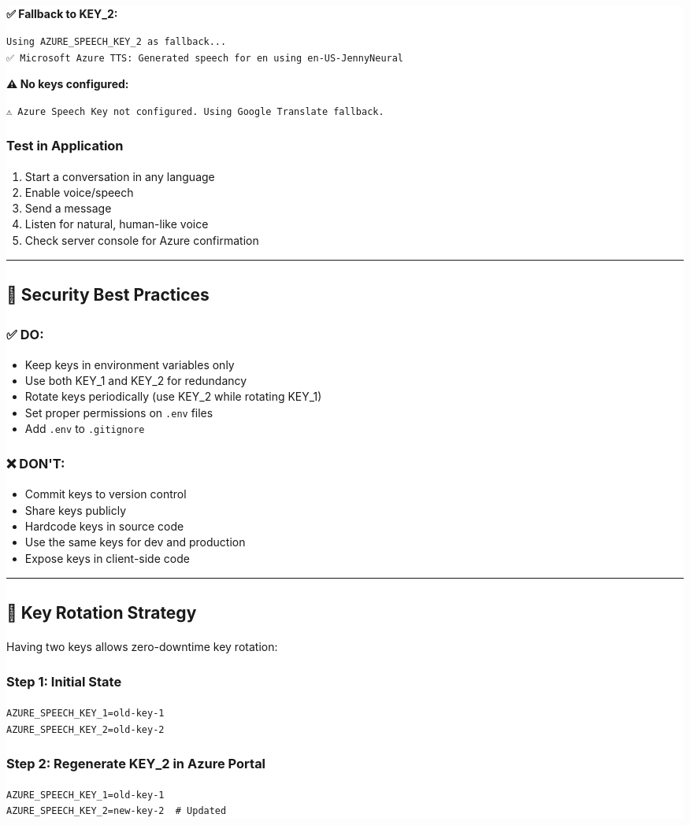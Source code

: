 **✅ Fallback to KEY_2:**
```
Using AZURE_SPEECH_KEY_2 as fallback...
✅ Microsoft Azure TTS: Generated speech for en using en-US-JennyNeural
```

**⚠️ No keys configured:**
```
⚠️ Azure Speech Key not configured. Using Google Translate fallback.
```

### Test in Application
1. Start a conversation in any language
2. Enable voice/speech
3. Send a message
4. Listen for natural, human-like voice
5. Check server console for Azure confirmation

---

## 🔐 Security Best Practices

### ✅ DO:
- Keep keys in environment variables only
- Use both KEY_1 and KEY_2 for redundancy
- Rotate keys periodically (use KEY_2 while rotating KEY_1)
- Set proper permissions on `.env` files
- Add `.env` to `.gitignore`

### ❌ DON'T:
- Commit keys to version control
- Share keys publicly
- Hardcode keys in source code
- Use the same keys for dev and production
- Expose keys in client-side code

---

## 🔄 Key Rotation Strategy

Having two keys allows zero-downtime key rotation:

### Step 1: Initial State
```env
AZURE_SPEECH_KEY_1=old-key-1
AZURE_SPEECH_KEY_2=old-key-2
```

### Step 2: Regenerate KEY_2 in Azure Portal
```env
AZURE_SPEECH_KEY_1=old-key-1
AZURE_SPEECH_KEY_2=new-key-2  # Updated
```
